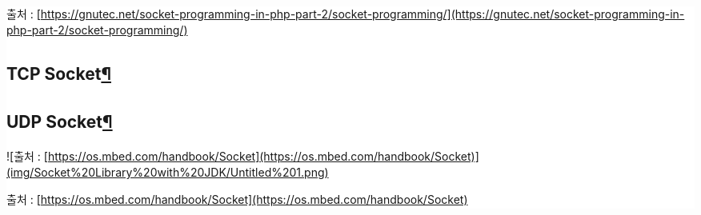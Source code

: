 출처 : [https://gnutec.net/socket-programming-in-php-part-2/socket-programming/](https://gnutec.net/socket-programming-in-php-part-2/socket-programming/)

## **TCP Socket[¶](https://os.mbed.com/handbook/Socket#tcp-socket)**

## UD**P Socket[¶](https://os.mbed.com/handbook/Socket#tcp-socket)**

![출처 : [https://os.mbed.com/handbook/Socket](https://os.mbed.com/handbook/Socket)](img/Socket%20Library%20with%20JDK/Untitled%201.png)

출처 : [https://os.mbed.com/handbook/Socket](https://os.mbed.com/handbook/Socket)
